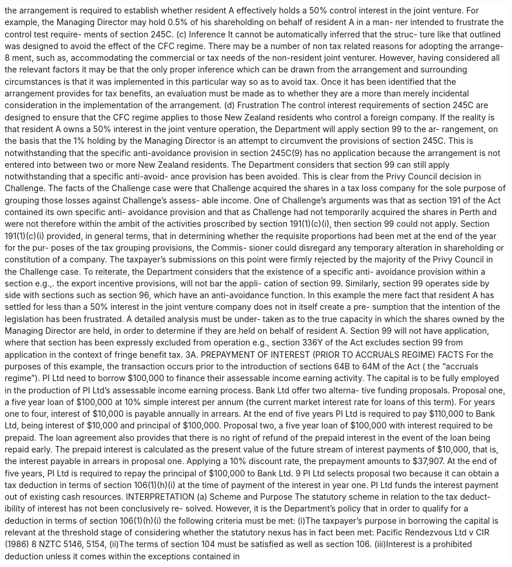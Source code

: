 the arrangement is required to establish whether resident A effectively holds a 50% control interest in the joint venture. For example, the Managing Director may hold 0.5% of his shareholding on behalf of resident A in a man- ner intended to frustrate the control test require- ments of section 245C. (c) Inference It cannot be automatically inferred that the struc- ture like that outlined was designed to avoid the effect of the CFC regime. There may be a number of non tax related reasons for adopting the arrange- 8 ment, such as, accommodating the commercial or tax needs of the non-resident joint venturer. However, having considered all the relevant factors it may be that the only proper inference which can be drawn from the arrangement and surrounding circumstances is that it was implemented in this particular way so as to avoid tax. Once it has been identified that the arrangement provides for tax benefits, an evaluation must be made as to whether they are a more than merely incidental consideration in the implementation of the arrangement. (d) Frustration The control interest requirements of section 245C are designed to ensure that the CFC regime applies to those New Zealand residents who control a foreign company. If the reality is that resident A owns a 50% interest in the joint venture operation, the Department will apply section 99 to the ar- rangement, on the basis that the 1% holding by the Managing Director is an attempt to circumvent the provisions of section 245C. This is notwithstanding that the specific anti-avoidance provision in section 245C(9) has no application because the arrangement is not entered into between two or more New Zealand residents. The Department considers that section 99 can still apply notwithstanding that a specific anti-avoid- ance provision has been avoided. This is clear from the Privy Council decision in Challenge. The facts of the Challenge case were that Challenge acquired the shares in a tax loss company for the sole purpose of grouping those losses against Challenge’s assess- able income. One of Challenge’s arguments was that as section 191 of the Act contained its own specific anti- avoidance provision and that as Challenge had not temporarily acquired the shares in Perth and were not therefore within the ambit of the activities proscribed by section 191(1)(c)(i), then section 99 could not apply. Section 191(1)(c)(i) provided, in general terms, that in determining whether the requisite proportions had been met at the end of the year for the pur- poses of the tax grouping provisions, the Commis- sioner could disregard any temporary alteration in shareholding or constitution of a company. The taxpayer’s submissions on this point were firmly rejected by the majority of the Privy Council in the Challenge case. To reiterate, the Department considers that the existence of a specific anti- avoidance provision within a section e.g.,. the export incentive provisions, will not bar the appli- cation of section 99. Similarly, section 99 operates side by side with sections such as section 96, which have an anti-avoidance function. In this example the mere fact that resident A has settled for less than a 50% interest in the joint venture company does not in itself create a pre- sumption that the intention of the legislation has been frustrated. A detailed analysis must be under- taken as to the true capacity in which the shares owned by the Managing Director are held, in order to determine if they are held on behalf of resident A. Section 99 will not have application, where that section has been expressly excluded from operation e.g., section 336Y of the Act excludes section 99 from application in the context of fringe benefit tax. 3A. PREPAYMENT OF INTEREST (PRIOR TO ACCRUALS REGIME) FACTS For the purposes of this example, the transaction occurs prior to the introduction of sections 64B to 64M of the Act ( the “accruals regime”). PI Ltd need to borrow $100,000 to finance their assessable income earning activity. The capital is to be fully employed in the production of PI Ltd’s assessable income earning process. Bank Ltd offer two alterna- tive funding proposals. Proposal one, a five year loan of $100,000 at 10% simple interest per annum (the current market interest rate for loans of this term). For years one to four, interest of $10,000 is payable annually in arrears. At the end of five years PI Ltd is required to pay $110,000 to Bank Ltd, being interest of $10,000 and principal of $100,000. Proposal two, a five year loan of $100,000 with interest required to be prepaid. The loan agreement also provides that there is no right of refund of the prepaid interest in the event of the loan being repaid early. The prepaid interest is calculated as the present value of the future stream of interest payments of $10,000, that is, the interest payable in arrears in proposal one. Applying a 10% discount rate, the prepayment amounts to $37,907. At the end of five years, PI Ltd is required to repay the principal of $100,000 to Bank Ltd. 9 PI Ltd selects proposal two because it can obtain a tax deduction in terms of section 106(1)(h)(i) at the time of payment of the interest in year one. PI Ltd funds the interest payment out of existing cash resources. INTERPRETATION (a) Scheme and Purpose The statutory scheme in relation to the tax deduct- ibility of interest has not been conclusively re- solved. However, it is the Department’s policy that in order to qualify for a deduction in terms of section 106(1)(h)(i) the following criteria must be met: (i)The taxpayer’s purpose in borrowing the capital is relevant at the threshold stage of considering whether the statutory nexus has in fact been met: Pacific Rendezvous Ltd v CIR (1986) 8 NZTC 5146, 5154, (ii)The terms of section 104 must be satisfied as well as section 106. (iii)Interest is a prohibited deduction unless it comes within the exceptions contained in